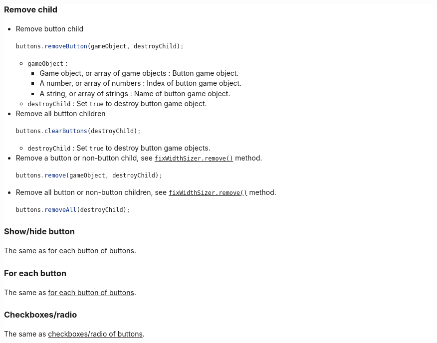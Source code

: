
### Remove child

- Remove button child
    ```javascript
    buttons.removeButton(gameObject, destroyChild);
    ```
    - `gameObject` : 
        - Game object, or array of game objects : Button game object.
        - A number, or array of numbers : Index of button game object.
        - A string, or array of strings : Name of button game object.
    - `destroyChild` : Set `true` to destroy button game object.
- Remove all buttton children
    ```javascript
    buttons.clearButtons(destroyChild);
    ```
    - `destroyChild` : Set `true` to destroy button game objects.
- Remove a button or non-button child, see [`fixWidthSizer.remove()`](ui-fixwidthsizer.md#remove-child) method.
    ```javascript
    buttons.remove(gameObject, destroyChild);
    ```
- Remove all button or non-button children, see [`fixWidthSizer.remove()`](ui-fixwidthsizer.md#remove-child) method.
    ```javascript
    buttons.removeAll(destroyChild);
    ```

### Show/hide button

The same as [for each button of buttons](ui-buttons.md#showhide-button).

### For each button

The same as [for each button of buttons](ui-buttons.md#for-each-button).

### Checkboxes/radio

The same as [checkboxes/radio of buttons](ui-buttons.md#checkboxesradio).